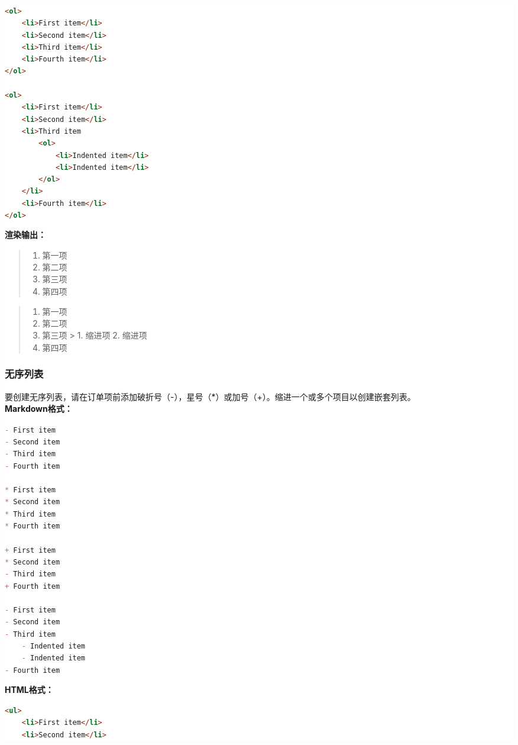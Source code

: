 ```HTML
<ol>
    <li>First item</li>
    <li>Second item</li>
    <li>Third item</li>
    <li>Fourth item</li>
</ol>

<ol>
    <li>First item</li>
    <li>Second item</li>
    <li>Third item
        <ol>
            <li>Indented item</li>
            <li>Indented item</li>
        </ol>
    </li>
    <li>Fourth item</li>
</ol>
```

**渲染输出：**
> 1. 第一项
> 2. 第二项
> 3. 第三项
> 4. 第四项


> 1. 第一项
> 2. 第二项
> 3. 第三项
     >       1. 缩进项
>       2. 缩进项
> 4. 第四项

### 无序列表
要创建无序列表，请在订单项前添加破折号（-），星号（*）或加号（+）。缩进一个或多个项目以创建嵌套列表。  
**Markdown格式：**
``` markdown
- First item
- Second item
- Third item
- Fourth item

* First item
* Second item
* Third item
* Fourth item

+ First item
* Second item
- Third item
+ Fourth item

- First item
- Second item
- Third item
    - Indented item
    - Indented item
- Fourth item
```
**HTML格式：**
``` markdown
<ul>
    <li>First item</li>
    <li>Second item</li>
```